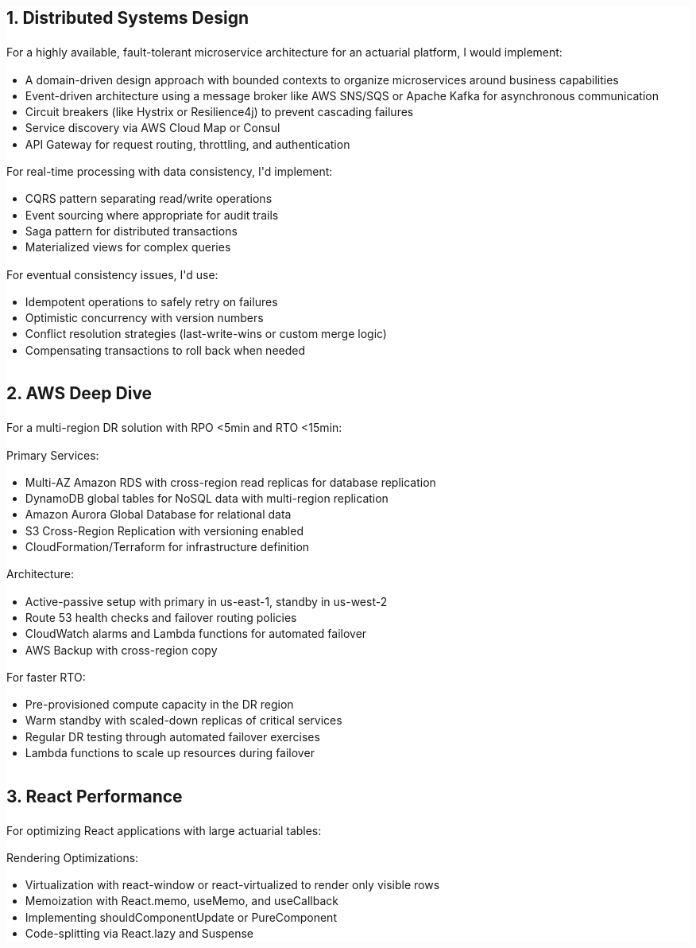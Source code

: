 ## 1. Distributed Systems Design

For a highly available, fault-tolerant microservice architecture for an actuarial platform, I would implement:

- A domain-driven design approach with bounded contexts to organize microservices around business capabilities
- Event-driven architecture using a message broker like AWS SNS/SQS or Apache Kafka for asynchronous communication
- Circuit breakers (like Hystrix or Resilience4j) to prevent cascading failures
- Service discovery via AWS Cloud Map or Consul
- API Gateway for request routing, throttling, and authentication

For real-time processing with data consistency, I'd implement:

- CQRS pattern separating read/write operations
- Event sourcing where appropriate for audit trails
- Saga pattern for distributed transactions
- Materialized views for complex queries

For eventual consistency issues, I'd use:
- Idempotent operations to safely retry on failures
- Optimistic concurrency with version numbers
- Conflict resolution strategies (last-write-wins or custom merge logic)
- Compensating transactions to roll back when needed

## 2. AWS Deep Dive

For a multi-region DR solution with RPO <5min and RTO <15min:

Primary Services:
- Multi-AZ Amazon RDS with cross-region read replicas for database replication
- DynamoDB global tables for NoSQL data with multi-region replication
- Amazon Aurora Global Database for relational data
- S3 Cross-Region Replication with versioning enabled
- CloudFormation/Terraform for infrastructure definition

Architecture:
- Active-passive setup with primary in us-east-1, standby in us-west-2
- Route 53 health checks and failover routing policies
- CloudWatch alarms and Lambda functions for automated failover
- AWS Backup with cross-region copy

For faster RTO:
- Pre-provisioned compute capacity in the DR region
- Warm standby with scaled-down replicas of critical services
- Regular DR testing through automated failover exercises
- Lambda functions to scale up resources during failover

## 3. React Performance

For optimizing React applications with large actuarial tables:

Rendering Optimizations:
- Virtualization with react-window or react-virtualized to render only visible rows
- Memoization with React.memo, useMemo, and useCallback
- Implementing shouldComponentUpdate or PureComponent
- Code-splitting via React.lazy and Suspense
